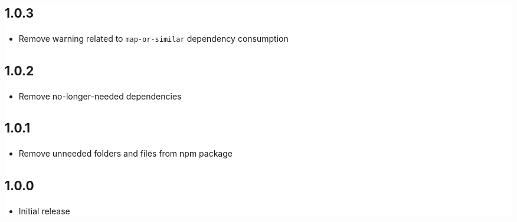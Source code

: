 ## 1.0.3

-   Remove warning related to `map-or-similar` dependency consumption

## 1.0.2

-   Remove no-longer-needed dependencies

## 1.0.1

-   Remove unneeded folders and files from npm package

## 1.0.0

-   Initial release
